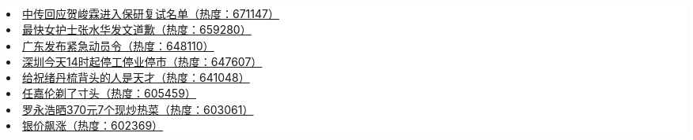 <li>
<a href="https://s.weibo.com/weibo?q=%23%E4%B8%AD%E4%BC%A0%E5%9B%9E%E5%BA%94%E8%B4%BA%E5%B3%BB%E9%9C%96%E8%BF%9B%E5%85%A5%E4%BF%9D%E7%A0%94%E5%A4%8D%E8%AF%95%E5%90%8D%E5%8D%95%23" target="weibo">
中传回应贺峻霖进入保研复试名单（热度：671147）
</a>
</li>

<li>
<a href="https://s.weibo.com/weibo?q=%23%E6%9C%80%E5%BF%AB%E5%A5%B3%E6%8A%A4%E5%A3%AB%E5%BC%A0%E6%B0%B4%E5%8D%8E%E5%8F%91%E6%96%87%E9%81%93%E6%AD%89%23" target="weibo">
最快女护士张水华发文道歉（热度：659280）
</a>
</li>

<li>
<a href="https://s.weibo.com/weibo?q=%23%E5%B9%BF%E4%B8%9C%E5%8F%91%E5%B8%83%E7%B4%A7%E6%80%A5%E5%8A%A8%E5%91%98%E4%BB%A4%23" target="weibo">
广东发布紧急动员令（热度：648110）
</a>
</li>

<li>
<a href="https://s.weibo.com/weibo?q=%23%E6%B7%B1%E5%9C%B3%E4%BB%8A%E5%A4%A914%E6%97%B6%E8%B5%B7%E5%81%9C%E5%B7%A5%E5%81%9C%E4%B8%9A%E5%81%9C%E5%B8%82%23" target="weibo">
深圳今天14时起停工停业停市（热度：647607）
</a>
</li>

<li>
<a href="https://s.weibo.com/weibo?q=%23%E7%BB%99%E7%A5%9D%E7%BB%AA%E4%B8%B9%E6%A2%B3%E8%83%8C%E5%A4%B4%E7%9A%84%E4%BA%BA%E6%98%AF%E5%A4%A9%E6%89%8D%23" target="weibo">
给祝绪丹梳背头的人是天才（热度：641048）
</a>
</li>

<li>
<a href="https://s.weibo.com/weibo?q=%23%E4%BB%BB%E5%98%89%E4%BC%A6%E5%89%83%E4%BA%86%E5%AF%B8%E5%A4%B4%23" target="weibo">
任嘉伦剃了寸头（热度：605459）
</a>
</li>

<li>
<a href="https://s.weibo.com/weibo?q=%23%E7%BD%97%E6%B0%B8%E6%B5%A9%E6%99%92370%E5%85%837%E4%B8%AA%E7%8E%B0%E7%82%92%E7%83%AD%E8%8F%9C%23" target="weibo">
罗永浩晒370元7个现炒热菜（热度：603061）
</a>
</li>

<li>
<a href="https://s.weibo.com/weibo?q=%23%E9%93%B6%E4%BB%B7%E9%A3%99%E6%B6%A8%23" target="weibo">
银价飙涨（热度：602369）
</a>
</li>
